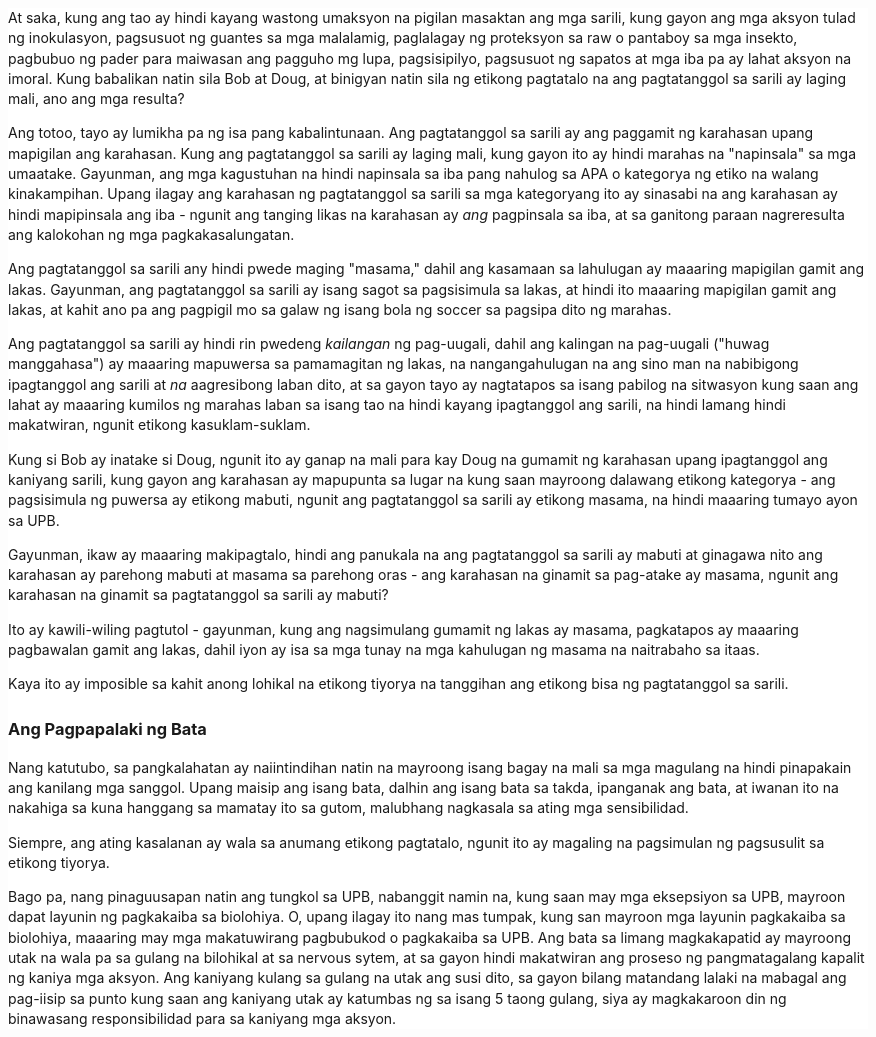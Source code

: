 At saka, kung ang tao ay  hindi kayang wastong umaksyon na pigilan masaktan ang mga sarili, kung gayon ang mga aksyon tulad ng inokulasyon, pagsusuot ng guantes sa mga malalamig, paglalagay ng proteksyon sa raw o pantaboy sa mga insekto, pagbubuo ng pader para maiwasan ang pagguho mg lupa, pagsisipilyo, pagsusuot ng sapatos at mga iba pa ay lahat aksyon na imoral. Kung babalikan natin sila Bob at Doug, at binigyan natin sila ng etikong pagtatalo na ang pagtatanggol sa sarili ay laging mali, ano ang mga resulta?

Ang totoo, tayo ay lumikha pa ng isa pang kabalintunaan. Ang pagtatanggol sa sarili ay ang paggamit ng karahasan upang mapigilan ang karahasan. Kung ang pagtatanggol sa sarili ay laging mali, kung gayon ito ay hindi marahas na "napinsala" sa mga umaatake. Gayunman, ang mga kagustuhan na hindi napinsala sa iba pang nahulog sa APA o kategorya ng etiko na walang kinakampihan. Upang ilagay ang karahasan ng pagtatanggol sa sarili sa mga kategoryang ito ay sinasabi na ang karahasan ay hindi mapipinsala ang iba - ngunit ang tanging likas na karahasan ay *ang* pagpinsala sa iba, at sa ganitong paraan nagreresulta ang kalokohan ng mga pagkakasalungatan.

Ang pagtatanggol sa sarili any hindi pwede maging "masama," dahil ang kasamaan sa lahulugan ay maaaring mapigilan gamit ang lakas. Gayunman, ang pagtatanggol sa sarili ay isang sagot sa pagsisimula sa lakas, at hindi ito maaaring mapigilan gamit ang lakas, at kahit ano pa ang pagpigil mo sa galaw ng isang bola ng soccer sa pagsipa dito ng marahas.

Ang pagtatanggol sa sarili ay hindi rin pwedeng *kailangan* ng pag-uugali, dahil ang kalingan na pag-uugali ("huwag manggahasa") ay maaaring mapuwersa sa pamamagitan ng lakas, na nangangahulugan na ang sino man na nabibigong ipagtanggol ang sarili at *na* aagresibong laban dito, at sa gayon tayo ay nagtatapos sa isang pabilog na sitwasyon kung saan ang lahat ay maaaring kumilos ng marahas  laban sa isang tao na hindi kayang ipagtanggol ang sarili, na hindi lamang hindi makatwiran, ngunit etikong kasuklam-suklam.

Kung si Bob ay inatake si Doug, ngunit ito ay ganap na mali para kay Doug na gumamit ng karahasan upang ipagtanggol ang kaniyang sarili, kung gayon ang karahasan ay mapupunta sa lugar na kung saan mayroong dalawang etikong kategorya - ang pagsisimula ng puwersa ay etikong mabuti, ngunit ang pagtatanggol sa sarili ay etikong masama, na hindi maaaring tumayo ayon sa UPB.

Gayunman, ikaw ay maaaring makipagtalo, hindi ang panukala na ang pagtatanggol sa sarili ay mabuti at ginagawa nito ang karahasan ay parehong mabuti at masama sa parehong oras - ang karahasan na ginamit sa pag-atake ay masama, ngunit ang karahasan na ginamit sa pagtatanggol sa sarili ay mabuti?

Ito ay kawili-wiling pagtutol - gayunman, kung ang nagsimulang gumamit ng lakas ay masama, pagkatapos ay maaaring pagbawalan gamit ang lakas, dahil iyon ay isa sa mga tunay na mga kahulugan ng masama na naitrabaho sa itaas.

Kaya ito ay imposible sa kahit anong lohikal na etikong tiyorya na tanggihan ang etikong bisa ng pagtatanggol sa sarili.

### Ang Pagpapalaki ng Bata

Nang katutubo, sa pangkalahatan ay naiintindihan natin na mayroong isang bagay na mali sa mga magulang na hindi pinapakain ang kanilang mga sanggol. Upang maisip ang isang bata, dalhin ang isang bata sa takda, ipanganak ang bata, at iwanan ito na nakahiga sa kuna hanggang sa mamatay ito sa gutom, malubhang nagkasala sa ating mga sensibilidad.

Siempre, ang ating kasalanan ay wala sa anumang etikong pagtatalo, ngunit ito ay magaling na pagsimulan ng pagsusulit sa etikong tiyorya.

Bago pa, nang pinaguusapan natin ang tungkol sa UPB, nabanggit namin na, kung saan may mga eksepsiyon sa UPB, mayroon dapat layunin ng pagkakaiba sa biolohiya. O, upang ilagay ito nang mas tumpak, kung san mayroon mga layunin pagkakaiba sa biolohiya, maaaring may mga makatuwirang pagbubukod o pagkakaiba sa UPB. Ang bata sa limang magkakapatid ay mayroong utak na wala pa sa gulang na bilohikal at sa nervous sytem, at sa gayon hindi makatwiran ang proseso ng pangmatagalang kapalit ng kaniya mga aksyon. Ang kaniyang kulang sa gulang na utak ang susi dito, sa gayon bilang matandang lalaki na mabagal ang pag-iisip sa punto kung saan ang kaniyang utak ay katumbas ng sa isang 5 taong gulang, siya ay magkakaroon din ng binawasang responsibilidad para sa kaniyang mga aksyon.
